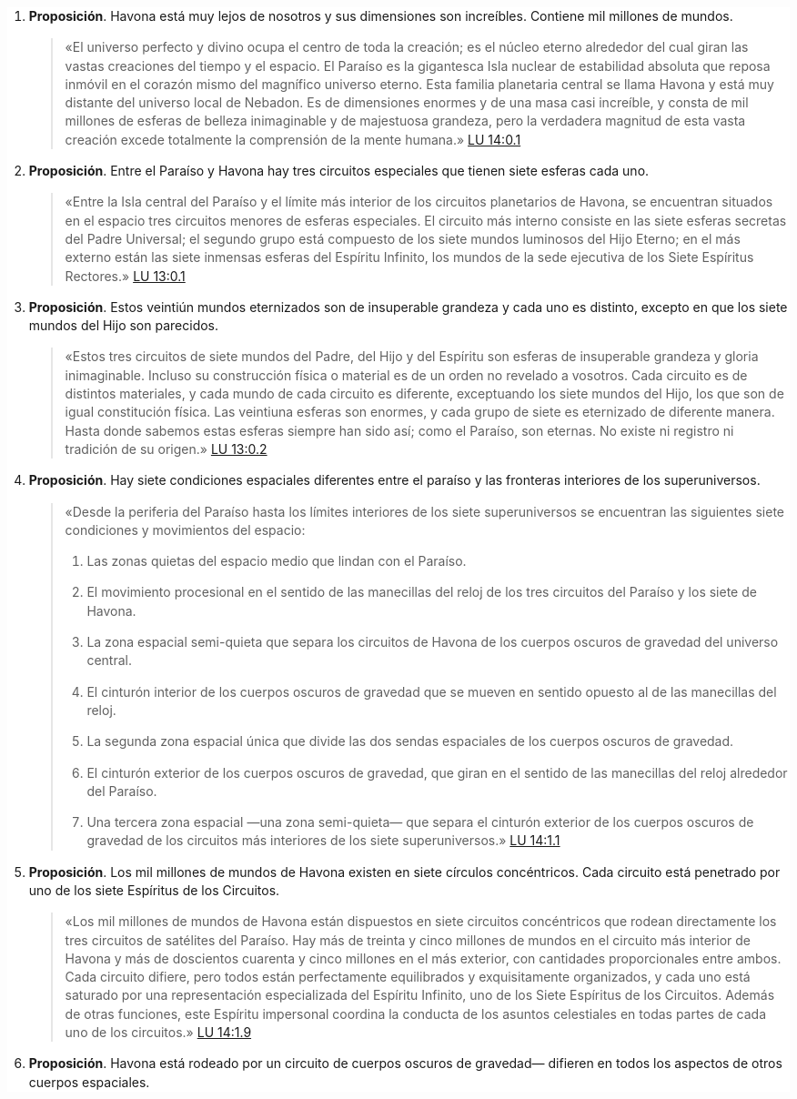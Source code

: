 1. **Proposición**. Havona está muy lejos de nosotros y sus dimensiones son increíbles. Contiene mil millones de mundos.
	> «El universo perfecto y divino ocupa el centro de toda la creación; es el núcleo eterno alrededor del cual giran las vastas creaciones del tiempo y el espacio. El Paraíso es la gigantesca Isla nuclear de estabilidad absoluta que reposa inmóvil en el corazón mismo del magnífico universo eterno. Esta familia planetaria central se llama Havona y está muy distante del universo local de Nebadon. Es de dimensiones enormes y de una masa casi increíble, y consta de mil millones de esferas de belleza inimaginable y de majestuosa grandeza, pero la verdadera magnitud de esta vasta creación excede totalmente la comprensión de la mente humana.» <a id="s39_643"></a>[LU 14:0.1](/es/The_Urantia_Book/14#p0_1)
2. **Proposición**. Entre el Paraíso y Havona hay tres circuitos especiales que tienen siete esferas cada uno.
	> «Entre la Isla central del Paraíso y el límite más interior de los circuitos planetarios de Havona, se encuentran situados en el espacio tres circuitos menores de esferas especiales. El circuito más interno consiste en las siete esferas secretas del Padre Universal; el segundo grupo está compuesto de los siete mundos luminosos del Hijo Eterno; en el más externo están las siete inmensas esferas del Espíritu Infinito, los mundos de la sede ejecutiva de los Siete Espíritus Rectores.» <a id="s41_489"></a>[LU 13:0.1](/es/The_Urantia_Book/13#p0_1)
3. **Proposición**. Estos veintiún mundos eternizados son de insuperable grandeza y cada uno es distinto, excepto en que los siete mundos del Hijo son parecidos.
	> «Estos tres circuitos de siete mundos del Padre, del Hijo y del Espíritu son esferas de insuperable grandeza y gloria inimaginable. Incluso su construcción física o material es de un orden no revelado a vosotros. Cada circuito es de distintos materiales, y cada mundo de cada circuito es diferente, exceptuando los siete mundos del Hijo, los que son de igual constitución física. Las veintiuna esferas son enormes, y cada grupo de siete es eternizado de diferente manera. Hasta donde sabemos estas esferas siempre han sido así; como el Paraíso, son eternas. No existe ni registro ni tradición de su origen.» <a id="s43_611"></a>[LU 13:0.2](/es/The_Urantia_Book/13#p0_2)
4. **Proposición**. Hay siete condiciones espaciales diferentes entre el paraíso y las fronteras interiores de los superuniversos.
	> «Desde la periferia del Paraíso hasta los límites interiores de los siete superuniversos se encuentran las siguientes siete condiciones y movimientos del espacio:
	> 
	> 1. Las zonas quietas del espacio medio que lindan con el Paraíso.
	> 
	> 2. El movimiento procesional en el sentido de las manecillas del reloj de los tres circuitos del Paraíso y los siete de Havona.
	> 
	> 3. La zona espacial semi-quieta que separa los circuitos de Havona de los cuerpos oscuros de gravedad del universo central.
	> 
	> 4. El cinturón interior de los cuerpos oscuros de gravedad que se mueven en sentido opuesto al de las manecillas del reloj.
	> 
	> 5. La segunda zona espacial única que divide las dos sendas espaciales de los cuerpos oscuros de gravedad.
	> 
	> 6. El cinturón exterior de los cuerpos oscuros de gravedad, que giran en el sentido de las manecillas del reloj alrededor del Paraíso.
	> 
	> 7. Una tercera zona espacial —una zona semi-quieta— que separa el cinturón exterior de los cuerpos oscuros de gravedad de los circuitos más interiores de los siete superuniversos.» <a id="s59_184"></a>[LU 14:1.1](/es/The_Urantia_Book/14#p1_1)
5. **Proposición**. Los mil millones de mundos de Havona existen en siete círculos concéntricos. Cada circuito está penetrado por uno de los siete Espíritus de los Circuitos.
	> «Los mil millones de mundos de Havona están dispuestos en siete circuitos concéntricos que rodean directamente los tres circuitos de satélites del Paraíso. Hay más de treinta y cinco millones de mundos en el circuito más interior de Havona y más de doscientos cuarenta y cinco millones en el más exterior, con cantidades proporcionales entre ambos. Cada circuito difiere, pero todos están perfectamente equilibrados y exquisitamente organizados, y cada uno está saturado por una representación especializada del Espíritu Infinito, uno de los Siete Espíritus de los Circuitos. Además de otras funciones, este Espíritu impersonal coordina la conducta de los asuntos celestiales en todas partes de cada uno de los circuitos.» <a id="s61_726"></a>[LU 14:1.9](/es/The_Urantia_Book/14#p1_9)
6. **Proposición**. Havona está rodeado por un circuito de cuerpos oscuros de gravedad— difieren en todos los aspectos de otros cuerpos espaciales.